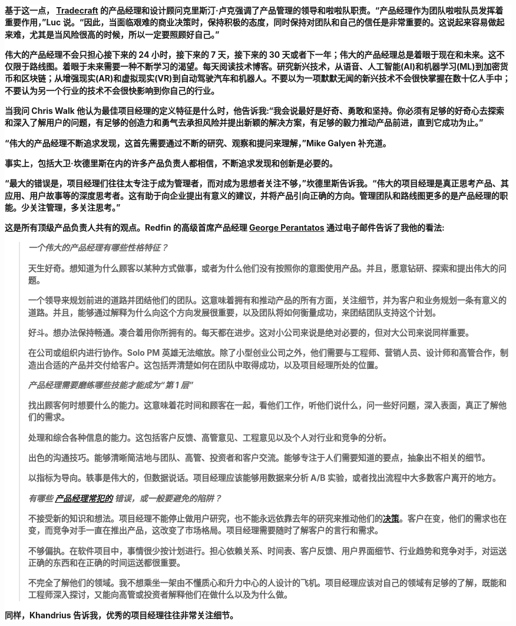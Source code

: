 **基于这一点， [Tradecraft](http://www.tradecraft.com) 的产品经理和设计顾问克里斯汀·卢克强调了产品管理的领导和啦啦队职责。“产品经理作为团队啦啦队员发挥着重要作用，”Luc 说。“因此，当面临艰难的商业决策时，保持积极的态度，同时保持对团队和自己的信任是非常重要的。这说起来容易做起来难，尤其是当风险很高的时候，所以一定要照顾好自己。”**

**伟大的产品经理不会只担心接下来的 24 小时，接下来的 7 天，接下来的 30 天或者下一年；伟大的产品经理总是着眼于现在和未来。这不仅限于路线图。着眼于未来需要一种不断学习的渴望。每天阅读技术博客。研究新兴技术，从语音、人工智能(AI)和机器学习(ML)到加密货币和区块链；从增强现实(AR)和虚拟现实(VR)到自动驾驶汽车和机器人。不要以为一项默默无闻的新兴技术不会很快掌握在数十亿人手中；不要认为另一个行业的技术不会很快影响到你自己的行业。**

**当我问 Chris Walk 他认为最佳项目经理的定义特征是什么时，他告诉我:“我会说最好是好奇、勇敢和坚持。你必须有足够的好奇心去探索和深入了解用户的问题，有足够的创造力和勇气去承担风险并提出新颖的解决方案，有足够的毅力推动产品前进，直到它成功为止。”**

**“伟大的产品经理不断追求发现，这首先需要通过不断的研究、观察和提问来理解，”Mike Galyen 补充道。**

**事实上，包括大卫·坎德里斯在内的许多产品负责人都相信，不断追求发现和创新是必要的。**

**“最大的错误是，项目经理们往往太专注于成为管理者，而对成为思想者关注不够，”坎德里斯告诉我。“伟大的项目经理是真正思考产品、其应用、用户故事等的深度思考者。这有助于向企业提出有意义的建议，并将产品引向正确的方向。管理团队和路线图更多的是产品经理的职能。少关注管理，多关注思考。”**

**这是所有顶级产品负责人共有的观点。Redfin 的高级首席产品经理 [George Perantatos](https://www.linkedin.com/in/georgeperantatos/) 通过电子邮件告诉了我他的看法:**

> *****一个伟大的产品经理有哪些性格特征？*****
> 
> **天生好奇。想知道为什么顾客以某种方式做事，或者为什么他们没有按照你的意图使用产品。并且，愿意钻研、探索和提出伟大的问题。**
> 
> **一个领导来规划前进的道路并团结他们的团队。这意味着拥有和推动产品的所有方面，关注细节，并为客户和业务规划一条有意义的道路。并且，能够通过解释为什么向这个方向发展很重要，以及团队将如何衡量成功，来团结团队支持这个计划。**
> 
> **好斗。想办法保持畅通。凑合着用你所拥有的。每天都在进步。这对小公司来说是绝对必要的，但对大公司来说同样重要。**
> 
> **在公司或组织内进行协作。Solo PM 英雄无法缩放。除了小型创业公司之外，他们需要与工程师、营销人员、设计师和高管合作，制造出合适的产品并交付给客户。这包括弄清楚如何在团队中取得成功，以及项目经理所处的位置。**
> 
> *****产品经理需要磨练哪些技能才能成为“第 1 层”*****
> 
> **找出顾客何时想要什么的能力。这意味着花时间和顾客在一起，看他们工作，听他们说什么，问一些好问题，深入表面，真正了解他们的需求。**
> 
> **处理和综合各种信息的能力。这包括客户反馈、高管意见、工程意见以及个人对行业和竞争的分析。**
> 
> **出色的沟通技巧。能够清晰简洁地与团队、高管、投资者和客户交流。能够专注于人们需要知道的要点，抽象出不相关的细节。**
> 
> **以指标为导向。轶事是伟大的，但数据说话。项目经理应该能够用数据来分析 A/B 实验，或者找出流程中大多数客户离开的地方。**
> 
> *****有哪些*** [***产品经理常犯的***](http://firstround.com/review/the-four-cringe-worthy-mistakes-too-many-startups-make-with-data/) ***错误，或一般要避免的陷阱？*****
> 
> **不接受新的知识和想法。项目经理不能停止做用户研究，也不能永远依靠去年的研究来推动他们的[决策](http://firstround.com/review/make-product-decisions-without-doubt-my-lessons-from-twitter-and-slack/)。客户在变，他们的需求也在变，而竞争对手一直在推出产品，这改变了市场格局。项目经理需要随时了解客户的言行和需求。**
> 
> **不够偏执。在软件项目中，事情很少按计划进行。担心依赖关系、时间表、客户反馈、用户界面细节、行业趋势和竞争对手，对运送正确的东西和在正确的时间运送都很重要。**
> 
> **不完全了解他们的领域。我不想乘坐一架由不懂质心和升力中心的人设计的飞机。项目经理应该对自己的领域有足够的了解，既能和工程师深入探讨，又能向高管或投资者解释他们在做什么以及为什么做。**

**同样，Khandrius 告诉我，优秀的项目经理往往非常关注细节。**
